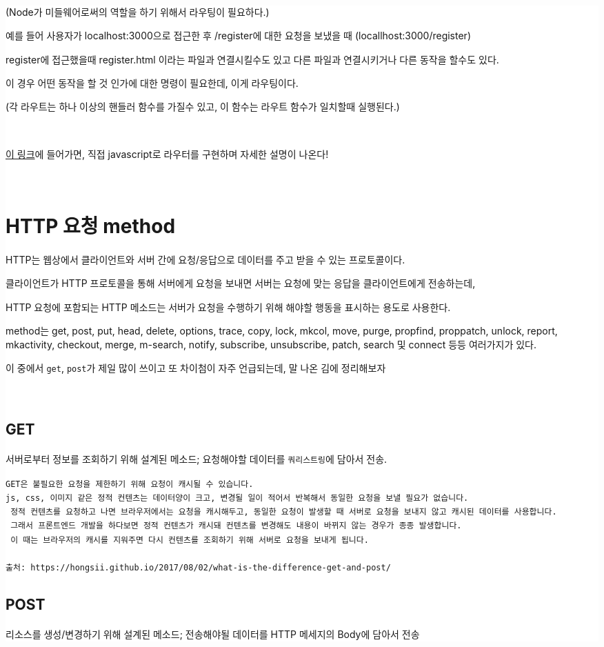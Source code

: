 (Node가 미들웨어로써의 역할을 하기 위해서 라우팅이 필요하다.)


예를 들어 사용자가 localhost:3000으로 접근한 후 /register에 대한 요청을 보냈을 때 (locallhost:3000/register)

register에 접근했을때 register.html 이라는 파일과 연결시킬수도 있고 다른 파일과 연결시키거나 다른 동작을 할수도 있다.

이 경우 어떤 동작을 할 것 인가에 대한 명령이 필요한데, 이게 라우팅이다.


(각 라우트는 하나 이상의 핸들러 함수를 가질수 있고, 이 함수는 라우트 함수가 일치할때 실행된다.)


<br>

[이 링크](https://junjangsee.tistory.com/entry/Javascript%EB%A1%9C-%EB%9D%BC%EC%9A%B0%ED%84%B0%EB%A5%BC-%EB%A7%8C%EB%93%A4%EC%96%B4-%EA%B0%84%EB%8B%A8%ED%95%9C-SPA%EB%A5%BC-%EA%B5%AC%ED%98%84%ED%95%B4%EB%B3%B4%EA%B8%B0)에 들어가면, 직접 javascript로 라우터를 구현하며 자세한 설명이 나온다!


<br>


# HTTP 요청 method

HTTP는 웹상에서 클라이언트와 서버 간에 요청/응답으로 데이터를 주고 받을 수 있는 프로토콜이다.

클라이언트가 HTTP 프로토콜을 통해 서버에게 요청을 보내면 서버는 요청에 맞는 응답을 클라이언트에게 전송하는데,

HTTP 요청에 포함되는 HTTP 메소드는 서버가 요청을 수행하기 위해 해야할 행동을 표시하는 용도로 사용한다.


method는 get, post, put, head, delete, options, trace, copy, lock, mkcol, move, purge, propfind, proppatch, unlock, report, mkactivity, checkout, merge, m-search, notify, subscribe, unsubscribe, patch, search 및 connect 등등 여러가지가 있다.

이 중에서 `get`, `post`가 제일 많이 쓰이고 또 차이첨이 자주 언급되는데, 말 나온 김에 정리해보자

<br>

## GET

서버로부터 정보를 조회하기 위해 설계된 메소드; 요청해야할 데이터를 `쿼리스트링`에 담아서 전송.

```
GET은 불필요한 요청을 제한하기 위해 요청이 캐시될 수 있습니다.
js, css, 이미지 같은 정적 컨텐츠는 데이터양이 크고, 변경될 일이 적어서 반복해서 동일한 요청을 보낼 필요가 없습니다.
 정적 컨텐츠를 요청하고 나면 브라우저에서는 요청을 캐시해두고, 동일한 요청이 발생할 때 서버로 요청을 보내지 않고 캐시된 데이터를 사용합니다.
 그래서 프론트엔드 개발을 하다보면 정적 컨텐츠가 캐시돼 컨텐츠를 변경해도 내용이 바뀌지 않는 경우가 종종 발생합니다.
 이 때는 브라우저의 캐시를 지워주면 다시 컨텐츠를 조회하기 위해 서버로 요청을 보내게 됩니다.

출처: https://hongsii.github.io/2017/08/02/what-is-the-difference-get-and-post/
```

## POST

리소스를 생성/변경하기 위해 설계된 메소드; 전송해야될 데이터를 HTTP 메세지의 Body에 담아서 전송


